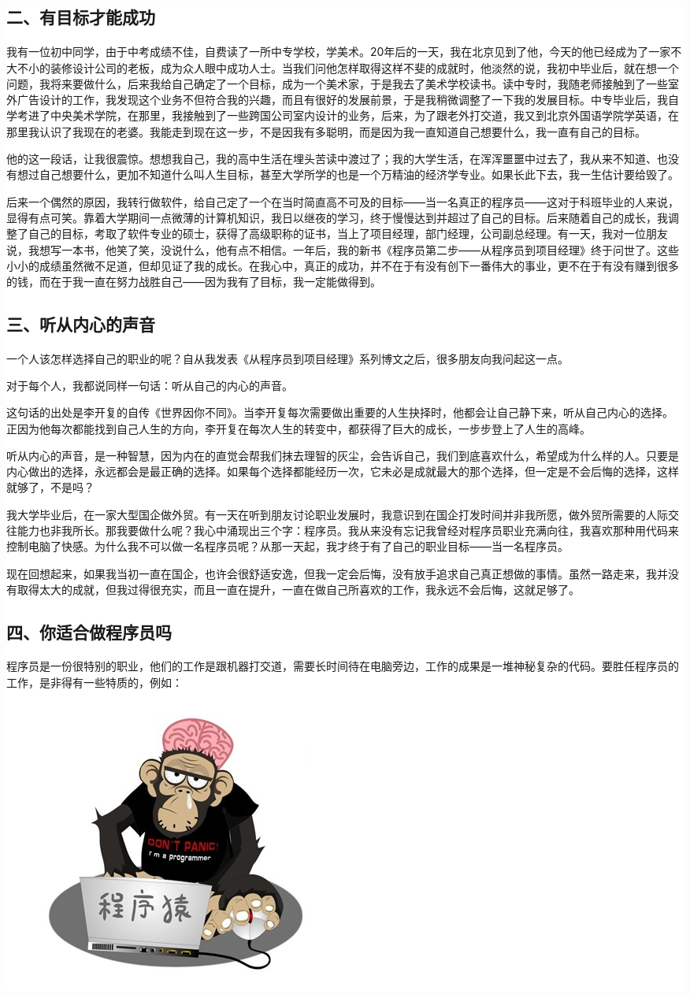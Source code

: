 ## 二、有目标才能成功

我有一位初中同学，由于中考成绩不佳，自费读了一所中专学校，学美术。20年后的一天，我在北京见到了他，今天的他已经成为了一家不大不小的装修设计公司的老板，成为众人眼中成功人士。当我们问他怎样取得这样不斐的成就时，他淡然的说，我初中毕业后，就在想一个问题，我将来要做什么，后来我给自己确定了一个目标，成为一个美术家，于是我去了美术学校读书。读中专时，我随老师接触到了一些室外广告设计的工作，我发现这个业务不但符合我的兴趣，而且有很好的发展前景，于是我稍微调整了一下我的发展目标。中专毕业后，我自学考进了中央美术学院，在那里，我接触到了一些跨国公司室内设计的业务，后来，为了跟老外打交道，我又到北京外国语学院学英语，在那里我认识了我现在的老婆。我能走到现在这一步，不是因我有多聪明，而是因为我一直知道自己想要什么，我一直有自己的目标。

他的这一段话，让我很震惊。想想我自己，我的高中生活在埋头苦读中渡过了；我的大学生活，在浑浑噩噩中过去了，我从来不知道、也没有想过自己想要什么，更加不知道什么叫人生目标，甚至大学所学的也是一个万精油的经济学专业。如果长此下去，我一生估计要给毁了。

后来一个偶然的原因，我转行做软件，给自己定了一个在当时简直高不可及的目标——当一名真正的程序员——这对于科班毕业的人来说，显得有点可笑。靠着大学期间一点微薄的计算机知识，我日以继夜的学习，终于慢慢达到并超过了自己的目标。后来随着自己的成长，我调整了自己的目标，考取了软件专业的硕士，获得了高级职称的证书，当上了项目经理，部门经理，公司副总经理。有一天，我对一位朋友说，我想写一本书，他笑了笑，没说什么，他有点不相信。一年后，我的新书《程序员第二步——从程序员到项目经理》终于问世了。这些小小的成绩虽然微不足道，但却见证了我的成长。在我心中，真正的成功，并不在于有没有创下一番伟大的事业，更不在于有没有赚到很多的钱，而在于我一直在努力战胜自己——因为我有了目标，我一定能做得到。

## 三、听从内心的声音

一个人该怎样选择自己的职业的呢？自从我发表《从程序员到项目经理》系列博文之后，很多朋友向我问起这一点。

对于每个人，我都说同样一句话：听从自己的内心的声音。

这句话的出处是李开复的自传《世界因你不同》。当李开复每次需要做出重要的人生抉择时，他都会让自己静下来，听从自己内心的选择。正因为他每次都能找到自己人生的方向，李开复在每次人生的转变中，都获得了巨大的成长，一步步登上了人生的高峰。

听从内心的声音，是一种智慧，因为内在的直觉会帮我们抹去理智的灰尘，会告诉自己，我们到底喜欢什么，希望成为什么样的人。只要是内心做出的选择，永远都会是最正确的选择。如果每个选择都能经历一次，它未必是成就最大的那个选择，但一定是不会后悔的选择，这样就够了，不是吗？

我大学毕业后，在一家大型国企做外贸。有一天在听到朋友讨论职业发展时，我意识到在国企打发时间并非我所愿，做外贸所需要的人际交往能力也非我所长。那我要做什么呢？我心中涌现出三个字：程序员。我从来没有忘记我曾经对程序员职业充满向往，我喜欢那种用代码来控制电脑了快感。为什么我不可以做一名程序员呢？从那一天起，我才终于有了自己的职业目标——当一名程序员。

现在回想起来，如果我当初一直在国企，也许会很舒适安逸，但我一定会后悔，没有放手追求自己真正想做的事情。虽然一路走来，我并没有取得太大的成就，但我过得很充实，而且一直在提升，一直在做自己所喜欢的工作，我永远不会后悔，这就足够了。

 

## 四、你适合做程序员吗

程序员是一份很特别的职业，他们的工作是跟机器打交道，需要长时间待在电脑旁边，工作的成果是一堆神秘复杂的代码。要胜任程序员的工作，是非得有一些特质的，例如：

 
![从技术专家到项目经理之【谈谈职业规划这些事】](img/谈谈职业规划这些事-2.jpg)
